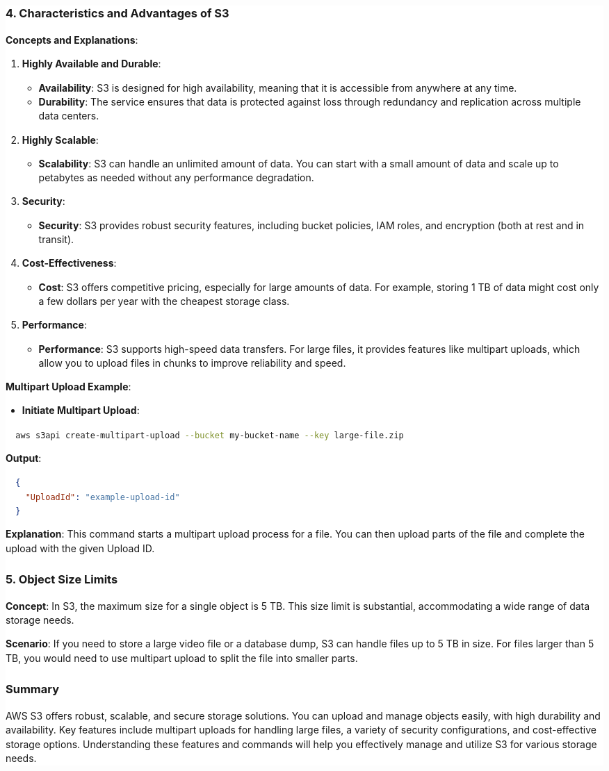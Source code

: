 ### 4. **Characteristics and Advantages of S3**

**Concepts and Explanations**:
1. **Highly Available and Durable**:
   - **Availability**: S3 is designed for high availability, meaning that it is accessible from anywhere at any time.
   - **Durability**: The service ensures that data is protected against loss through redundancy and replication across multiple data centers.

2. **Highly Scalable**:
   - **Scalability**: S3 can handle an unlimited amount of data. You can start with a small amount of data and scale up to petabytes as needed without any performance degradation.

3. **Security**:
   - **Security**: S3 provides robust security features, including bucket policies, IAM roles, and encryption (both at rest and in transit).

4. **Cost-Effectiveness**:
   - **Cost**: S3 offers competitive pricing, especially for large amounts of data. For example, storing 1 TB of data might cost only a few dollars per year with the cheapest storage class.

5. **Performance**:
   - **Performance**: S3 supports high-speed data transfers. For large files, it provides features like multipart uploads, which allow you to upload files in chunks to improve reliability and speed.

**Multipart Upload Example**:
- **Initiate Multipart Upload**:
```bash
  aws s3api create-multipart-upload --bucket my-bucket-name --key large-file.zip
```
  **Output**:
```json
  {
    "UploadId": "example-upload-id"
  }
```
  **Explanation**: This command starts a multipart upload process for a file. You can then upload parts of the file and complete the upload with the given Upload ID.

### 5. **Object Size Limits**

**Concept**: In S3, the maximum size for a single object is 5 TB. This size limit is substantial, accommodating a wide range of data storage needs.

**Scenario**: If you need to store a large video file or a database dump, S3 can handle files up to 5 TB in size. For files larger than 5 TB, you would need to use multipart upload to split the file into smaller parts.

### Summary

AWS S3 offers robust, scalable, and secure storage solutions. You can upload and manage objects easily, with high durability and availability. Key features include multipart uploads for handling large files, a variety of security configurations, and cost-effective storage options. Understanding these features and commands will help you effectively manage and utilize S3 for various storage needs. 
